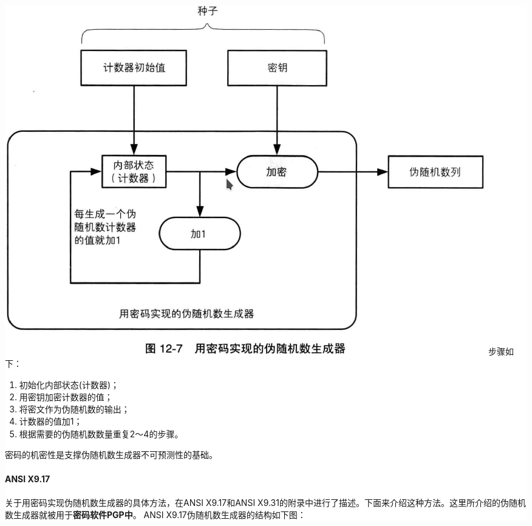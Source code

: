 ![密码实现伪随机数生成器](/sourcepictures/20161128/mi_ma_RNG.png)
步骤如下：
1. 初始化内部状态(计数器)；
2. 用密钥加密计数器的值；
3. 将密文作为伪随机数的输出；
4. 计数器的值加1；
5. 根据需要的伪随机数数量重复2～4的步骤。

密码的机密性是支撑伪随机数生成器不可预测性的基础。

#### ANSI X9.17
关于用密码实现伪随机数生成器的具体方法，在ANSI X9.17和ANSI X9.31的附录中进行了描述。下面来介绍这种方法。这里所介绍的伪随机数生成器就被用于**密码软件PGP中**。
ANSI X9.17伪随机数生成器的结构如下图：